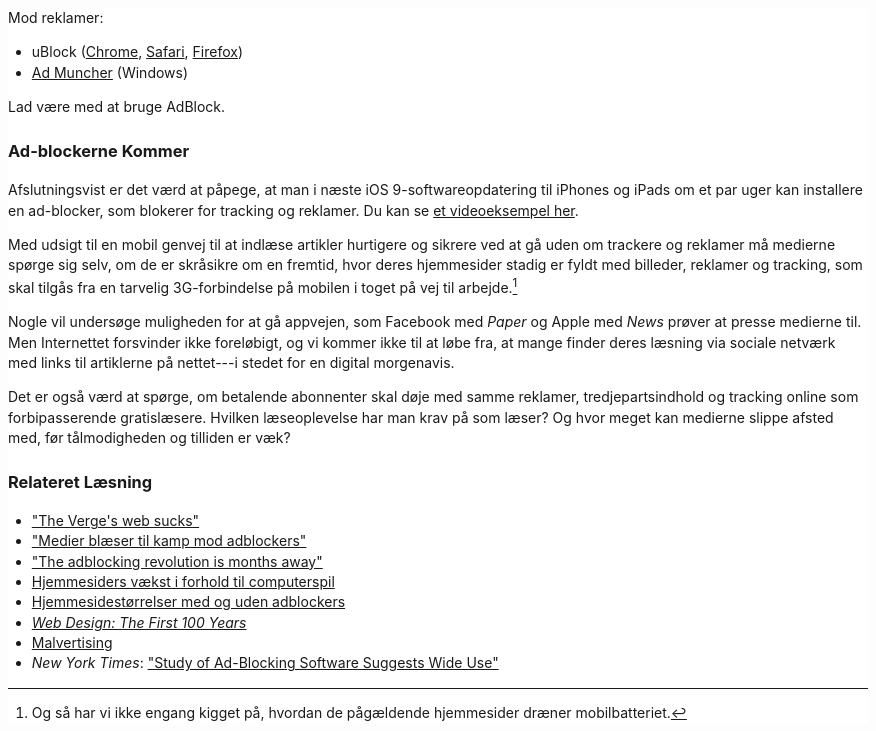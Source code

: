 Mod reklamer:

* uBlock ([Chrome][ub-c], [Safari][ub-s], [Firefox][ub-ffx])
* [Ad Muncher][ad-muncher] (Windows)

Lad være med at bruge AdBlock.

### Ad-blockerne Kommer ###

Afslutningsvist er det værd at påpege, at man i næste iOS 9-softwareopdatering til iPhones og iPads om et par uger kan installere en ad-blocker, som blokerer for tracking og reklamer. Du kan se [et videoeksempel her][ios-adblock-video].

Med udsigt til en mobil genvej til at indlæse artikler hurtigere og sikrere ved at gå uden om trackere og reklamer må medierne spørge sig selv, om de er skråsikre om en fremtid, hvor deres hjemmesider stadig er fyldt med billeder, reklamer og tracking, som skal tilgås fra en tarvelig 3G-forbindelse på mobilen i toget på vej til arbejde.[^battery]

[^battery]: Og så har vi ikke engang kigget på, hvordan de pågældende hjemmesider dræner mobilbatteriet.

Nogle vil undersøge muligheden for at gå appvejen, som Facebook med <i>Paper</i> og Apple med <i>News</i> prøver at presse medierne til. Men Internettet forsvinder ikke foreløbigt, og vi kommer ikke til at løbe fra, at mange finder deres læsning via sociale netværk med links til artiklerne på nettet---i stedet for en digital morgenavis.

Det er også værd at spørge, om betalende abonnenter skal døje med samme reklamer, tredjepartsindhold og tracking online som forbipasserende gratislæsere. Hvilken læseoplevelse har man krav på som læser? Og hvor meget kan medierne slippe afsted med, før tålmodigheden og tilliden er væk?

### Relateret Læsning ###

* ["The Verge's web sucks"][us-test]
* ["Medier blæser til kamp mod adblockers"][adblockers]
* ["The adblocking revolution is months away"][ios-adblock]
* [Hjemmesiders vækst i forhold til computerspil][doom]
* [Hjemmesidestørrelser med og uden adblockers][adblock-difference]
* <i>[Web Design: The First 100 Years][idle-words]</i>
* [Malvertising][]
* <i>New York Times</i>: ["Study of Ad-Blocking Software Suggests Wide Use"][nyt-adblocking]


[us-test]: http://blog.lmorchard.com/2015/07/22/the-verge-web-sucks/

[dr-f]: http://dr.dk
[dr-a]: http://www.dr.dk/nyheder/politik/sf-opraab-fra-f16-mekanikere-er-et-wake-call
[tv2-f]: http://tv2.dk
[tv2-a]: http://nyhederne.tv2.dk/2015-07-28-politiet-det-er-ikke-hver-dag-at-vi-finder-to-slanger
[pol-f]: http://pol.dk
[pol-a]: http://politiken.dk/indland/politik/ECE2772577/radikale-vil-fortsaette-kamp-mod-is-trods-slidte-fly-og-mekaniker-noedraab/
[b-f]: http://b.dk
[b-a]: http://m.b.dk/nationalt/f16-mekanikere-stop-fly-aktionen-mod-islamisk-stat
[jp-f]: http://jp.dk
[jp-a]: http://jyllands-posten.dk/international/europa/ECE7894151/Nato-bakker-Tyrkiet-op-i-kampen-mod-Islamisk-Stat/
[boe-f]: http://børsen.dk
[boe-a]: http://investor.borsen.dk/artikel/1/308123/usa_positive_amerikanske_aktier_efter_flotte_regnskaber.html
[inf-f]: http://information.dk
[inf-a]: http://www.information.dk/540474
[ht-f]: https://hafniatimes.com
[ht-a]: https://hafniatimes.com/articles/2014/09/14/danish-polls/

[tv2dk-20070701-u]: https://web.archive.org/web/20070701155638/http://tv2.dk/
[tv2dk-20070701-i]: /da/assets/fremtidens-og-fortidens-mediehjemmesider/tv2dk-20070701.png
[tv2dk-20130302-u]: https://web.archive.org/web/20130302030436/http://tv2.dk/
[tv2dk-20130302-i]: /da/assets/fremtidens-og-fortidens-mediehjemmesider/tv2dk-20130302.png
[tv2dk-2008]: https://web.archive.org/web/20080924024814/http://tv2.dk/
[tv2dk-2010]: https://web.archive.org/web/20100603031753/http://tv2.dk/
[tv2dk-2011]: https://web.archive.org/web/20110923163834/http://tv2.dk/
[tv2dk-2012]: https://web.archive.org/web/20121206074034/http://tv2.dk/

[facebook-s-1]: http://modrenman.com/2012/04/24/facebook-instagram-and-mobile
[mobile-revenue]: http://www.statista.com/chart/2496/facebook-revenue-by-segment/
[retina]: https://en.wikipedia.org/wiki/Retina_Display

[lightbeam]: https://www.mozilla.org/en-US/lightbeam/

[dr-json]: /da/assets/fremtidens-og-fortidens-mediehjemmesider/dr.json
[tv2-json]: /da/assets/fremtidens-og-fortidens-mediehjemmesider/tv2.json
[pol-json]: /da/assets/fremtidens-og-fortidens-mediehjemmesider/pol.json
[b-json]: /da/assets/fremtidens-og-fortidens-mediehjemmesider/b.json
[jp-json]: /da/assets/fremtidens-og-fortidens-mediehjemmesider/jp.json
[boe-json]: /da/assets/fremtidens-og-fortidens-mediehjemmesider/boe.json
[inf-json]: /da/assets/fremtidens-og-fortidens-mediehjemmesider/inf.json
[tv2-viz]: /da/assets/fremtidens-og-fortidens-mediehjemmesider/pol.png

[privacy-badger]: https://www.eff.org/privacybadger
[ghostery]: https://www.ghostery.com/en/our-solutions/ghostery-add-on/
[disconnect]: https://disconnect.me/
[ub-c]: https://chrome.google.com/webstore/detail/ublock-origin/cjpalhdlnbpafiamejdnhcphjbkeiagm
[ub-s]: https://www.ublock.org/
[ub-ffx]: https://addons.mozilla.org/en-US/firefox/addon/ublock-origin/
[ad-muncher]: https://www.admuncher.com/

[ios-adblock-video]: https://theoverspill.wordpress.com/2015/07/30/the-adblocking-revolution-is-months-away-with-ios-9-with-trouble-for-advertisers-publishers-and-google/
[adblockers]: https://politiken.dk/kultur/medier/ECE2771183/medier-blaeser-til-kamp-mod-adblockers/
[ios-adblock]: https://theoverspill.wordpress.com/2015/07/30/the-adblocking-revolution-is-months-away-with-ios-9-with-trouble-for-advertisers-publishers-and-google/
[doom]: https://twitter.com/xbs/status/626781529054834688
[adblock-difference]: https://twitter.com/jbscript/status/624535428620791808/photo/1
[idle-words]: http://idlewords.com/talks/web_design_first_100_years.htm
[malvertising]: https://en.wikipedia.org/wiki/Malvertising
[nyt-adblocking]: http://bits.blogs.nytimes.com/2015/08/10/study-of-ad-blocking-software-suggests-wide-use


[^mb]: Forsiden og artiklen fylder endnu mindre, hvis man opgør 1 MB som 1.024 kB.
[^tv2-layouts]: Se flere websidelayouts i den mellemliggende periode for [2008][tv2dk-2008], [2010][tv2dk-2010], [2011][tv2dk-2011], [2012][tv2dk-2012].
[^facebook-mobile]: Siden udgjorde reklamer på mobile enheder [90% af Facebooks vækst og pt. 72% af omsætningen][mobile-revenue].
[^json]: Du kan se den fulde liste med resultater ved at klikke på linksene i tabellen.